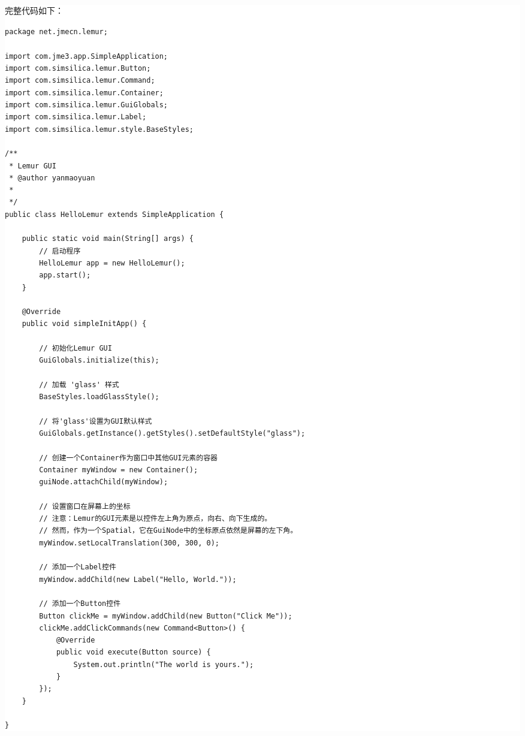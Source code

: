 完整代码如下：

```text
package net.jmecn.lemur;

import com.jme3.app.SimpleApplication;
import com.simsilica.lemur.Button;
import com.simsilica.lemur.Command;
import com.simsilica.lemur.Container;
import com.simsilica.lemur.GuiGlobals;
import com.simsilica.lemur.Label;
import com.simsilica.lemur.style.BaseStyles;

/**
 * Lemur GUI
 * @author yanmaoyuan
 *
 */
public class HelloLemur extends SimpleApplication {

    public static void main(String[] args) {
        // 启动程序
        HelloLemur app = new HelloLemur();
        app.start();
    }

    @Override
    public void simpleInitApp() {

        // 初始化Lemur GUI
        GuiGlobals.initialize(this);

        // 加载 'glass' 样式
        BaseStyles.loadGlassStyle();

        // 将'glass'设置为GUI默认样式
        GuiGlobals.getInstance().getStyles().setDefaultStyle("glass");

        // 创建一个Container作为窗口中其他GUI元素的容器
        Container myWindow = new Container();
        guiNode.attachChild(myWindow);

        // 设置窗口在屏幕上的坐标
        // 注意：Lemur的GUI元素是以控件左上角为原点，向右、向下生成的。
        // 然而，作为一个Spatial，它在GuiNode中的坐标原点依然是屏幕的左下角。
        myWindow.setLocalTranslation(300, 300, 0);

        // 添加一个Label控件
        myWindow.addChild(new Label("Hello, World."));

        // 添加一个Button控件
        Button clickMe = myWindow.addChild(new Button("Click Me"));
        clickMe.addClickCommands(new Command<Button>() {
            @Override
            public void execute(Button source) {
                System.out.println("The world is yours.");
            }
        });
    }

}
```
